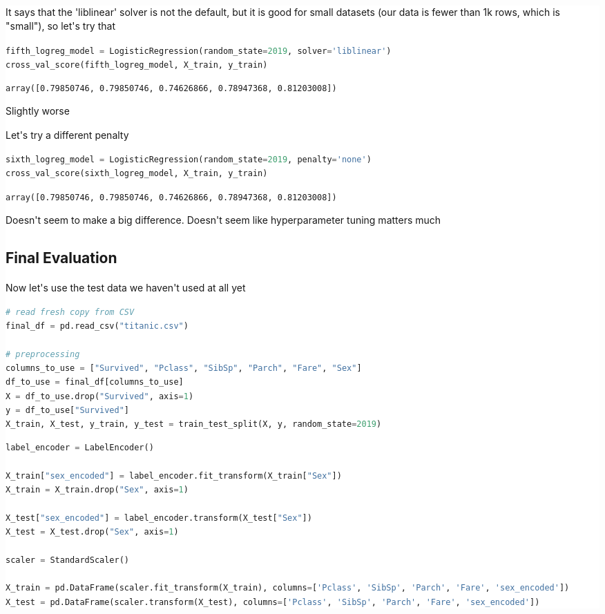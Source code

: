 It says that the 'liblinear' solver is not the default, but it is good for small datasets (our data is fewer than 1k rows, which is "small"), so let's try that


```python
fifth_logreg_model = LogisticRegression(random_state=2019, solver='liblinear')
cross_val_score(fifth_logreg_model, X_train, y_train)
```




    array([0.79850746, 0.79850746, 0.74626866, 0.78947368, 0.81203008])



Slightly worse

Let's try a different penalty


```python
sixth_logreg_model = LogisticRegression(random_state=2019, penalty='none')
cross_val_score(sixth_logreg_model, X_train, y_train)
```




    array([0.79850746, 0.79850746, 0.74626866, 0.78947368, 0.81203008])



Doesn't seem to make a big difference.  Doesn't seem like hyperparameter tuning matters much

## Final Evaluation

Now let's use the test data we haven't used at all yet


```python
# read fresh copy from CSV
final_df = pd.read_csv("titanic.csv")

# preprocessing
columns_to_use = ["Survived", "Pclass", "SibSp", "Parch", "Fare", "Sex"]
df_to_use = final_df[columns_to_use]
X = df_to_use.drop("Survived", axis=1)
y = df_to_use["Survived"]
X_train, X_test, y_train, y_test = train_test_split(X, y, random_state=2019)
```


```python
label_encoder = LabelEncoder()

X_train["sex_encoded"] = label_encoder.fit_transform(X_train["Sex"])
X_train = X_train.drop("Sex", axis=1)

X_test["sex_encoded"] = label_encoder.transform(X_test["Sex"])
X_test = X_test.drop("Sex", axis=1)

scaler = StandardScaler()

X_train = pd.DataFrame(scaler.fit_transform(X_train), columns=['Pclass', 'SibSp', 'Parch', 'Fare', 'sex_encoded'])
X_test = pd.DataFrame(scaler.transform(X_test), columns=['Pclass', 'SibSp', 'Parch', 'Fare', 'sex_encoded'])

```
